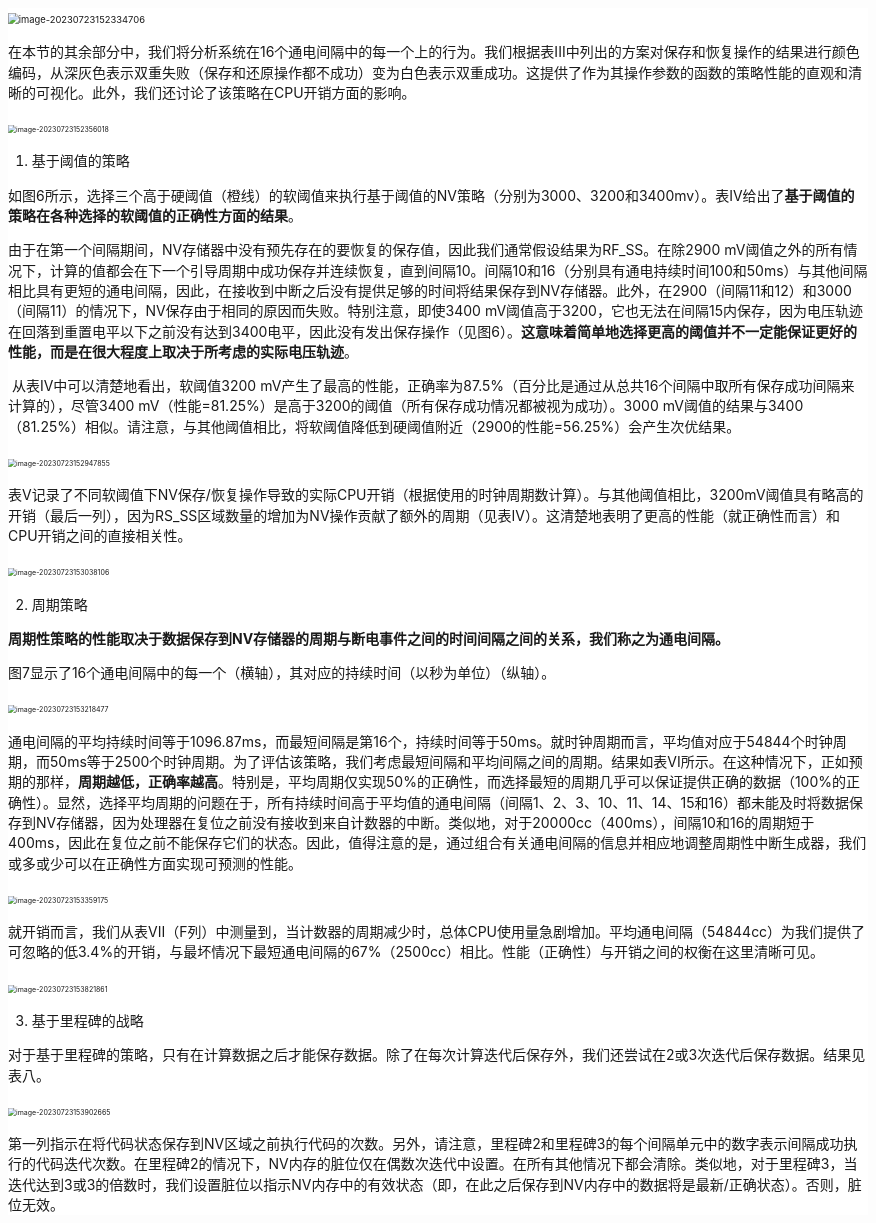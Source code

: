 <img src="C:\Users\张云鑫\AppData\Roaming\Typora\typora-user-images\image-20230723152334706.png" alt="image-20230723152334706" style="zoom:67%;" />

​		在本节的其余部分中，我们将分析系统在16个通电间隔中的每一个上的行为。我们根据表III中列出的方案对保存和恢复操作的结果进行颜色编码，从深灰色表示双重失败（保存和还原操作都不成功）变为白色表示双重成功。这提供了作为其操作参数的函数的策略性能的直观和清晰的可视化。此外，我们还讨论了该策略在CPU开销方面的影响。

<img src="C:\Users\张云鑫\AppData\Roaming\Typora\typora-user-images\image-20230723152356018.png" alt="image-20230723152356018" style="zoom:50%;" />

1. 基于阈值的策略

​		如图6所示，选择三个高于硬阈值（橙线）的软阈值来执行基于阈值的NV策略（分别为3000、3200和3400mv）。表IV给出了**基于阈值的策略在各种选择的软阈值的正确性方面的结果**。

​		由于在第一个间隔期间，NV存储器中没有预先存在的要恢复的保存值，因此我们通常假设结果为RF_SS。在除2900 mV阈值之外的所有情况下，计算的值都会在下一个引导周期中成功保存并连续恢复，直到间隔10。间隔10和16（分别具有通电持续时间100和50ms）与其他间隔相比具有更短的通电间隔，因此，在接收到中断之后没有提供足够的时间将结果保存到NV存储器。此外，在2900（间隔11和12）和3000（间隔11）的情况下，NV保存由于相同的原因而失败。特别注意，即使3400 mV阈值高于3200，它也无法在间隔15内保存，因为电压轨迹在回落到重置电平以下之前没有达到3400电平，因此没有发出保存操作（见图6）。**这意味着简单地选择更高的阈值并不一定能保证更好的性能，而是在很大程度上取决于所考虑的实际电压轨迹**。

​		从表IV中可以清楚地看出，软阈值3200 mV产生了最高的性能，正确率为87.5%（百分比是通过从总共16个间隔中取所有保存成功间隔来计算的），尽管3400 mV（性能=81.25%）是高于3200的阈值（所有保存成功情况都被视为成功）。3000 mV阈值的结果与3400（81.25%）相似。请注意，与其他阈值相比，将软阈值降低到硬阈值附近（2900的性能=56.25%）会产生次优结果。

<img src="C:\Users\张云鑫\AppData\Roaming\Typora\typora-user-images\image-20230723152947855.png" alt="image-20230723152947855" style="zoom:50%;" />

​		表V记录了不同软阈值下NV保存/恢复操作导致的实际CPU开销（根据使用的时钟周期数计算）。与其他阈值相比，3200mV阈值具有略高的开销（最后一列），因为RS_SS区域数量的增加为NV操作贡献了额外的周期（见表IV）。这清楚地表明了更高的性能（就正确性而言）和CPU开销之间的直接相关性。

<img src="C:\Users\张云鑫\AppData\Roaming\Typora\typora-user-images\image-20230723153038106.png" alt="image-20230723153038106" style="zoom:50%;" />

2. 周期策略

​		**周期性策略的性能取决于数据保存到NV存储器的周期与断电事件之间的时间间隔之间的关系，我们称之为通电间隔。**

​		图7显示了16个通电间隔中的每一个（横轴），其对应的持续时间（以秒为单位）（纵轴）。

<img src="C:\Users\张云鑫\AppData\Roaming\Typora\typora-user-images\image-20230723153218477.png" alt="image-20230723153218477" style="zoom: 50%;" />

​		通电间隔的平均持续时间等于1096.87ms，而最短间隔是第16个，持续时间等于50ms。就时钟周期而言，平均值对应于54844个时钟周期，而50ms等于2500个时钟周期。为了评估该策略，我们考虑最短间隔和平均间隔之间的周期。结果如表VI所示。在这种情况下，正如预期的那样，**周期越低，正确率越高**。特别是，平均周期仅实现50%的正确性，而选择最短的周期几乎可以保证提供正确的数据（100%的正确性）。显然，选择平均周期的问题在于，所有持续时间高于平均值的通电间隔（间隔1、2、3、10、11、14、15和16）都未能及时将数据保存到NV存储器，因为处理器在复位之前没有接收到来自计数器的中断。类似地，对于20000cc（400ms），间隔10和16的周期短于400ms，因此在复位之前不能保存它们的状态。因此，值得注意的是，通过组合有关通电间隔的信息并相应地调整周期性中断生成器，我们或多或少可以在正确性方面实现可预测的性能。

<img src="C:\Users\张云鑫\AppData\Roaming\Typora\typora-user-images\image-20230723153359175.png" alt="image-20230723153359175" style="zoom:50%;" />

​		就开销而言，我们从表VII（F列）中测量到，当计数器的周期减少时，总体CPU使用量急剧增加。平均通电间隔（54844cc）为我们提供了可忽略的低3.4%的开销，与最坏情况下最短通电间隔的67%（2500cc）相比。性能（正确性）与开销之间的权衡在这里清晰可见。

<img src="C:\Users\张云鑫\AppData\Roaming\Typora\typora-user-images\image-20230723153821861.png" alt="image-20230723153821861" style="zoom:50%;" />

3. 基于里程碑的战略

​		对于基于里程碑的策略，只有在计算数据之后才能保存数据。除了在每次计算迭代后保存外，我们还尝试在2或3次迭代后保存数据。结果见表八。

<img src="C:\Users\张云鑫\AppData\Roaming\Typora\typora-user-images\image-20230723153902665.png" alt="image-20230723153902665" style="zoom:50%;" />

​		第一列指示在将代码状态保存到NV区域之前执行代码的次数。另外，请注意，里程碑2和里程碑3的每个间隔单元中的数字表示间隔成功执行的代码迭代次数。在里程碑2的情况下，NV内存的脏位仅在偶数次迭代中设置。在所有其他情况下都会清除。类似地，对于里程碑3，当迭代达到3或3的倍数时，我们设置脏位以指示NV内存中的有效状态（即，在此之后保存到NV内存中的数据将是最新/正确状态）。否则，脏位无效。
